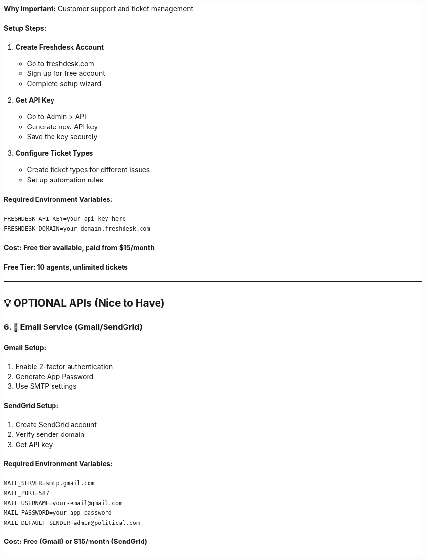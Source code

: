 **Why Important:** Customer support and ticket management

#### **Setup Steps:**
1. **Create Freshdesk Account**
   - Go to [freshdesk.com](https://freshdesk.com)
   - Sign up for free account
   - Complete setup wizard

2. **Get API Key**
   - Go to Admin > API
   - Generate new API key
   - Save the key securely

3. **Configure Ticket Types**
   - Create ticket types for different issues
   - Set up automation rules

#### **Required Environment Variables:**
```env
FRESHDESK_API_KEY=your-api-key-here
FRESHDESK_DOMAIN=your-domain.freshdesk.com
```

#### **Cost:** Free tier available, paid from $15/month
#### **Free Tier:** 10 agents, unlimited tickets

---

## **💡 OPTIONAL APIs (Nice to Have)**

### **6. 📧 Email Service (Gmail/SendGrid)**

#### **Gmail Setup:**
1. Enable 2-factor authentication
2. Generate App Password
3. Use SMTP settings

#### **SendGrid Setup:**
1. Create SendGrid account
2. Verify sender domain
3. Get API key

#### **Required Environment Variables:**
```env
MAIL_SERVER=smtp.gmail.com
MAIL_PORT=587
MAIL_USERNAME=your-email@gmail.com
MAIL_PASSWORD=your-app-password
MAIL_DEFAULT_SENDER=admin@political.com
```

#### **Cost:** Free (Gmail) or $15/month (SendGrid)

---